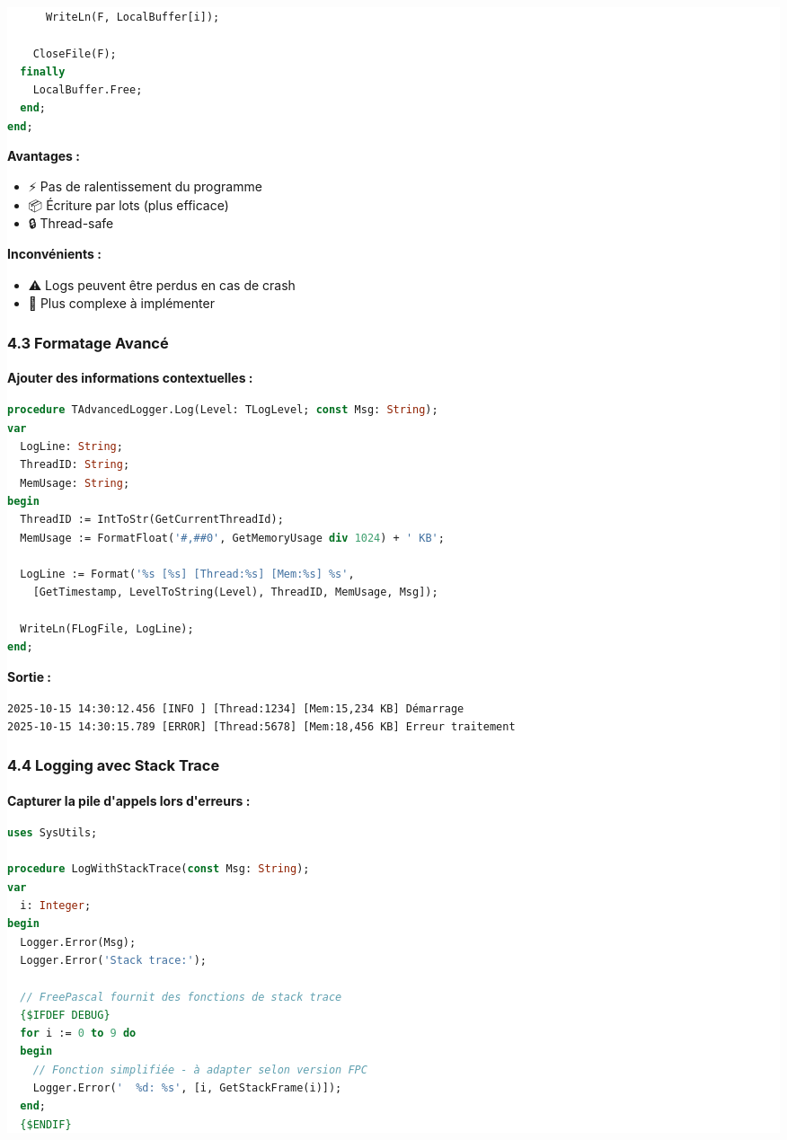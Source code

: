 ```pascal
      WriteLn(F, LocalBuffer[i]);

    CloseFile(F);
  finally
    LocalBuffer.Free;
  end;
end;
```

**Avantages :**
- ⚡ Pas de ralentissement du programme
- 📦 Écriture par lots (plus efficace)
- 🔒 Thread-safe

**Inconvénients :**
- ⚠️ Logs peuvent être perdus en cas de crash
- 🔧 Plus complexe à implémenter

### 4.3 Formatage Avancé

**Ajouter des informations contextuelles :**

```pascal
procedure TAdvancedLogger.Log(Level: TLogLevel; const Msg: String);
var
  LogLine: String;
  ThreadID: String;
  MemUsage: String;
begin
  ThreadID := IntToStr(GetCurrentThreadId);
  MemUsage := FormatFloat('#,##0', GetMemoryUsage div 1024) + ' KB';

  LogLine := Format('%s [%s] [Thread:%s] [Mem:%s] %s',
    [GetTimestamp, LevelToString(Level), ThreadID, MemUsage, Msg]);

  WriteLn(FLogFile, LogLine);
end;
```

**Sortie :**
```
2025-10-15 14:30:12.456 [INFO ] [Thread:1234] [Mem:15,234 KB] Démarrage
2025-10-15 14:30:15.789 [ERROR] [Thread:5678] [Mem:18,456 KB] Erreur traitement
```

### 4.4 Logging avec Stack Trace

**Capturer la pile d'appels lors d'erreurs :**

```pascal
uses SysUtils;

procedure LogWithStackTrace(const Msg: String);
var
  i: Integer;
begin
  Logger.Error(Msg);
  Logger.Error('Stack trace:');

  // FreePascal fournit des fonctions de stack trace
  {$IFDEF DEBUG}
  for i := 0 to 9 do
  begin
    // Fonction simplifiée - à adapter selon version FPC
    Logger.Error('  %d: %s', [i, GetStackFrame(i)]);
  end;
  {$ENDIF}
```
